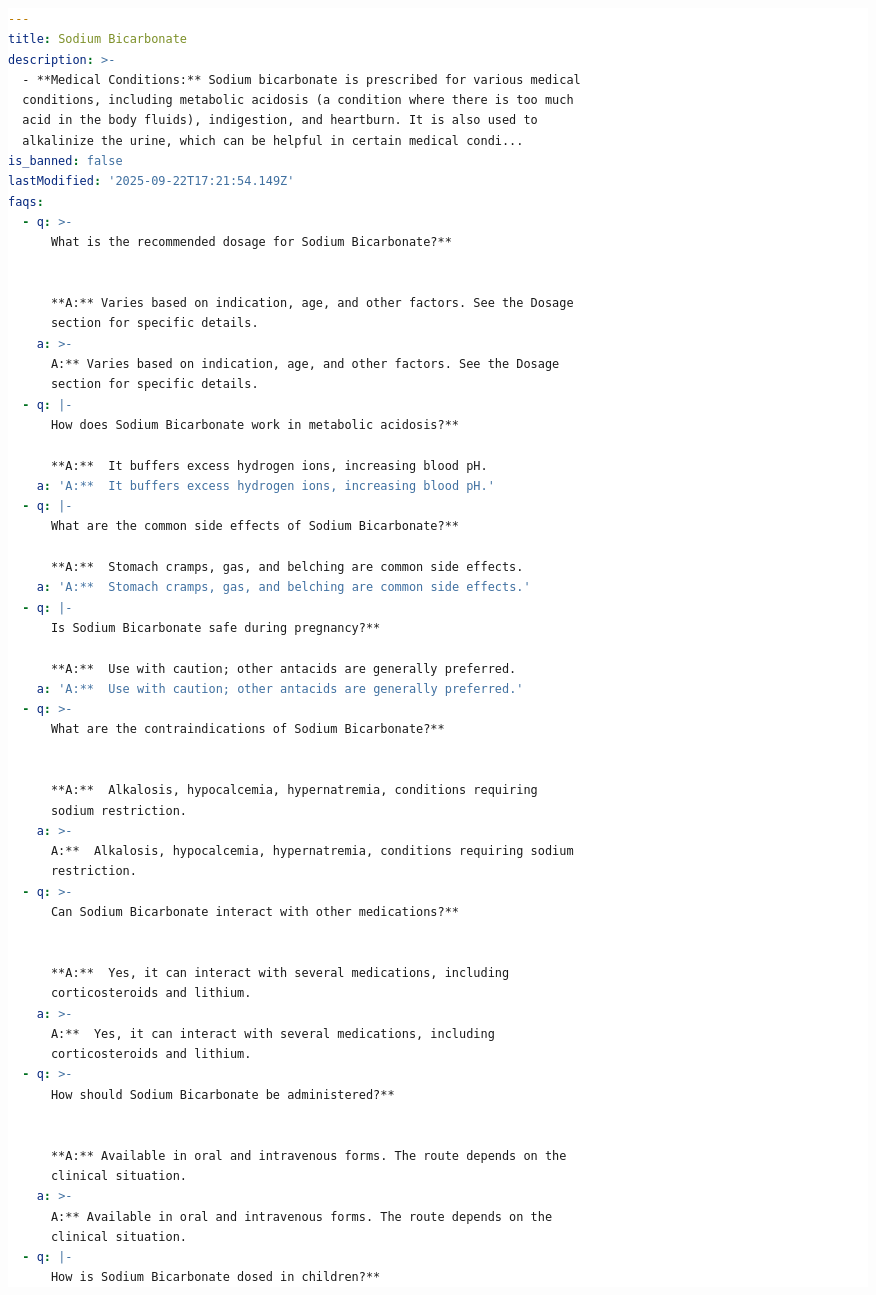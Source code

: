 ```yaml
---
title: Sodium Bicarbonate
description: >-
  - **Medical Conditions:** Sodium bicarbonate is prescribed for various medical
  conditions, including metabolic acidosis (a condition where there is too much
  acid in the body fluids), indigestion, and heartburn. It is also used to
  alkalinize the urine, which can be helpful in certain medical condi...
is_banned: false
lastModified: '2025-09-22T17:21:54.149Z'
faqs:
  - q: >-
      What is the recommended dosage for Sodium Bicarbonate?**


      **A:** Varies based on indication, age, and other factors. See the Dosage
      section for specific details.
    a: >-
      A:** Varies based on indication, age, and other factors. See the Dosage
      section for specific details.
  - q: |-
      How does Sodium Bicarbonate work in metabolic acidosis?**

      **A:**  It buffers excess hydrogen ions, increasing blood pH.
    a: 'A:**  It buffers excess hydrogen ions, increasing blood pH.'
  - q: |-
      What are the common side effects of Sodium Bicarbonate?**

      **A:**  Stomach cramps, gas, and belching are common side effects.
    a: 'A:**  Stomach cramps, gas, and belching are common side effects.'
  - q: |-
      Is Sodium Bicarbonate safe during pregnancy?**

      **A:**  Use with caution; other antacids are generally preferred.
    a: 'A:**  Use with caution; other antacids are generally preferred.'
  - q: >-
      What are the contraindications of Sodium Bicarbonate?**


      **A:**  Alkalosis, hypocalcemia, hypernatremia, conditions requiring
      sodium restriction.
    a: >-
      A:**  Alkalosis, hypocalcemia, hypernatremia, conditions requiring sodium
      restriction.
  - q: >-
      Can Sodium Bicarbonate interact with other medications?**


      **A:**  Yes, it can interact with several medications, including
      corticosteroids and lithium.
    a: >-
      A:**  Yes, it can interact with several medications, including
      corticosteroids and lithium.
  - q: >-
      How should Sodium Bicarbonate be administered?**


      **A:** Available in oral and intravenous forms. The route depends on the
      clinical situation.
    a: >-
      A:** Available in oral and intravenous forms. The route depends on the
      clinical situation.
  - q: |-
      How is Sodium Bicarbonate dosed in children?**
```